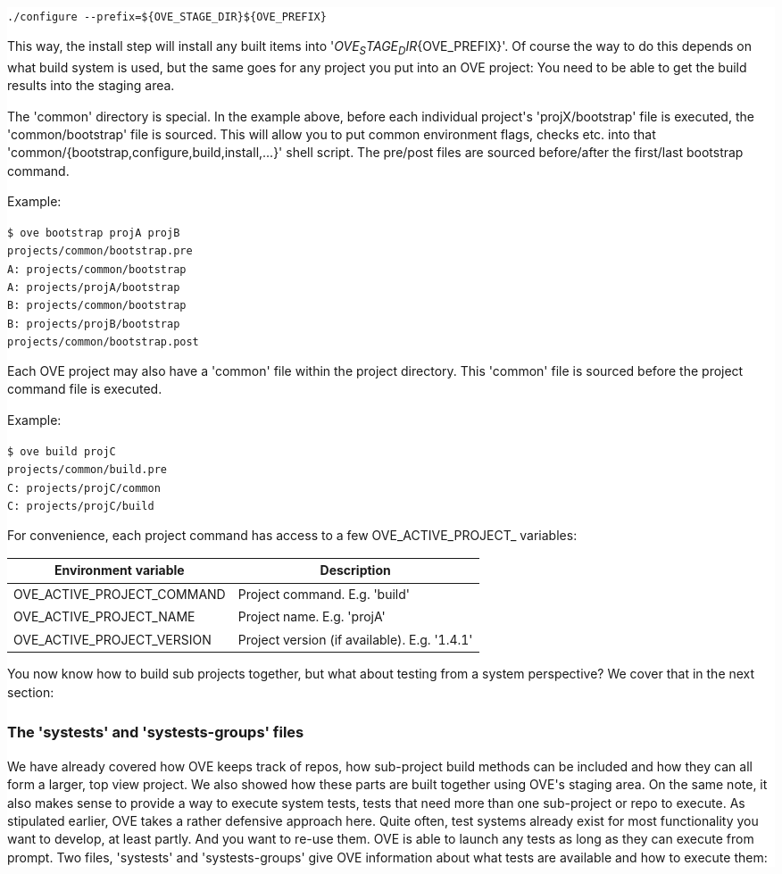     ./configure --prefix=${OVE_STAGE_DIR}${OVE_PREFIX}

This way, the install step will install any built items into
'${OVE_STAGE_DIR}${OVE_PREFIX}'. Of course the way to do this depends on what
build system is used, but the same goes for any project you put into an OVE
project: You need to be able to get the build results into the staging area.

The 'common' directory is special. In the example above, before each individual
project's 'projX/bootstrap' file is executed, the 'common/bootstrap' file is
sourced. This will allow you to put common environment flags, checks etc. into
that 'common/{bootstrap,configure,build,install,...}' shell script. The
pre/post files are sourced before/after the first/last bootstrap command.

Example:

    $ ove bootstrap projA projB
    projects/common/bootstrap.pre
    A: projects/common/bootstrap
    A: projects/projA/bootstrap
    B: projects/common/bootstrap
    B: projects/projB/bootstrap
    projects/common/bootstrap.post

Each OVE project may also have a 'common' file within the project directory.
This 'common' file is sourced before the project command file is executed.

Example:

    $ ove build projC
    projects/common/build.pre
    C: projects/projC/common
    C: projects/projC/build

For convenience, each project command has access to a few OVE_ACTIVE_PROJECT_
variables:

| Environment variable       | Description                                  |
|----------------------------|----------------------------------------------|
| OVE_ACTIVE_PROJECT_COMMAND | Project command. E.g. 'build'                |
| OVE_ACTIVE_PROJECT_NAME    | Project name. E.g. 'projA'                   |
| OVE_ACTIVE_PROJECT_VERSION | Project version (if available). E.g. '1.4.1' |

You now know how to build sub projects together, but what about testing from a
system perspective? We cover that in the next section:

### The 'systests' and 'systests-groups' files

We have already covered how OVE keeps track of repos, how sub-project build
methods can be included and how they can all form a larger, top view project.
We also showed how these parts are built together using OVE's staging area. On
the same note, it also makes sense to provide a way to execute system tests,
tests that need more than one sub-project or repo to execute. As stipulated
earlier, OVE takes a rather defensive approach here. Quite often, test systems
already exist for most functionality you want to develop, at least partly. And
you want to re-use them. OVE is able to launch any tests as long as they can
execute from prompt. Two files, 'systests' and 'systests-groups' give OVE
information about what tests are available and how to execute them:
